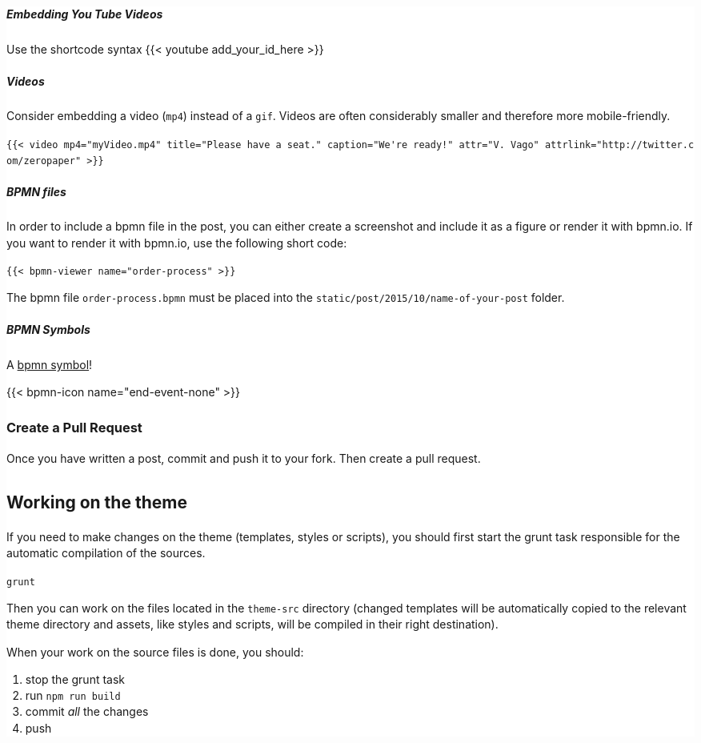 ##### Embedding You Tube Videos

Use the shortcode syntax {{< youtube add_your_id_here >}} 


##### Videos

Consider embedding a video (`mp4`) instead of a `gif`. Videos are often considerably smaller and therefore more mobile-friendly.

```
{{< video mp4="myVideo.mp4" title="Please have a seat." caption="We're ready!" attr="V. Vago" attrlink="http://twitter.com/zeropaper" >}}
```

##### BPMN files

In order to include a bpmn file in the post, you can either create a screenshot and include it as a figure or render it with bpmn.io. If you want to render it with bpmn.io, use the following short code:

```md
{{< bpmn-viewer name="order-process" >}}
```

The bpmn file `order-process.bpmn` must be placed into the `static/post/2015/10/name-of-your-post` folder.

##### BPMN Symbols

A [bpmn symbol](http://github.com/bpmn-io/bpmn-font)!

<div>{{< bpmn-icon name="end-event-none" >}}</div>

### Create a Pull Request

Once you have written a post, commit and push it to your fork.
Then create a pull request.


## Working on the theme

If you need to make changes on the theme (templates, styles or scripts), you should first start the
grunt task responsible for the automatic compilation of the sources.

```
grunt
```

Then you can work on the files located in the `theme-src` directory (changed templates will be automatically copied to the relevant theme directory and assets, like styles and scripts, will be compiled in their right destination).

When your work on the source files is done, you should:

1. stop the grunt task
2. run `npm run build`
3. commit _all_ the changes
4. push
